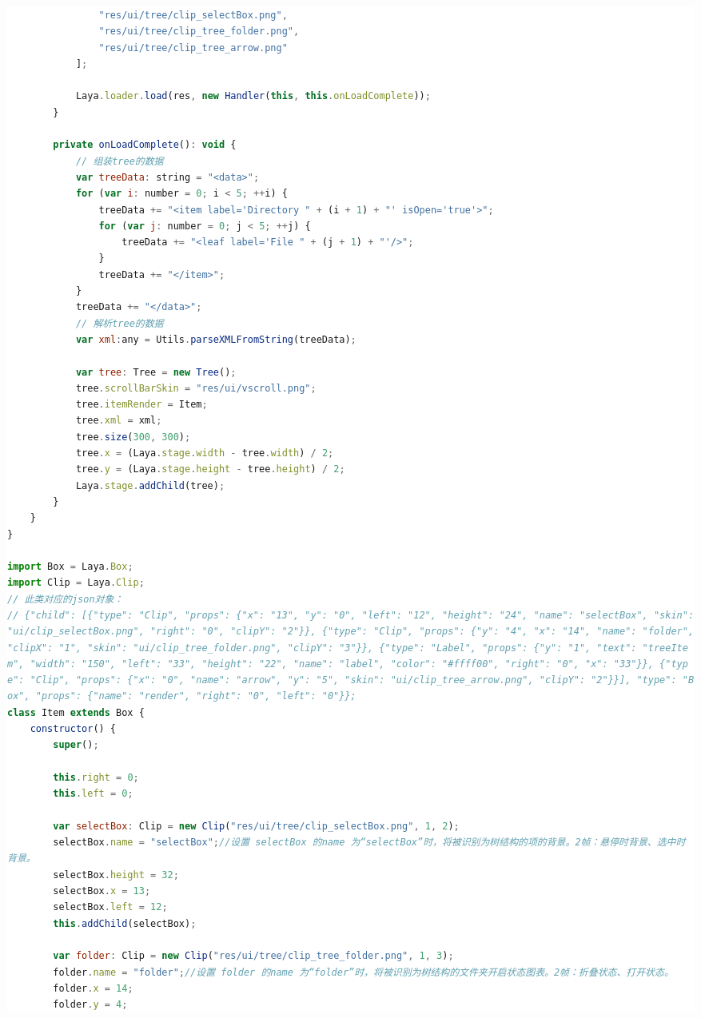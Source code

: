 ```javascript
                "res/ui/tree/clip_selectBox.png",
                "res/ui/tree/clip_tree_folder.png",
                "res/ui/tree/clip_tree_arrow.png"
            ];

            Laya.loader.load(res, new Handler(this, this.onLoadComplete));
        }

        private onLoadComplete(): void {
            // 组装tree的数据
            var treeData: string = "<data>";
            for (var i: number = 0; i < 5; ++i) {
                treeData += "<item label='Directory " + (i + 1) + "' isOpen='true'>";
                for (var j: number = 0; j < 5; ++j) {
                    treeData += "<leaf label='File " + (j + 1) + "'/>";
                }
                treeData += "</item>";
            }
            treeData += "</data>";
            // 解析tree的数据
            var xml:any = Utils.parseXMLFromString(treeData);

            var tree: Tree = new Tree();
            tree.scrollBarSkin = "res/ui/vscroll.png";
            tree.itemRender = Item;
            tree.xml = xml;
            tree.size(300, 300);
            tree.x = (Laya.stage.width - tree.width) / 2;
            tree.y = (Laya.stage.height - tree.height) / 2;
            Laya.stage.addChild(tree);
        }
    }
}

import Box = Laya.Box;
import Clip = Laya.Clip;
// 此类对应的json对象：
// {"child": [{"type": "Clip", "props": {"x": "13", "y": "0", "left": "12", "height": "24", "name": "selectBox", "skin": "ui/clip_selectBox.png", "right": "0", "clipY": "2"}}, {"type": "Clip", "props": {"y": "4", "x": "14", "name": "folder", "clipX": "1", "skin": "ui/clip_tree_folder.png", "clipY": "3"}}, {"type": "Label", "props": {"y": "1", "text": "treeItem", "width": "150", "left": "33", "height": "22", "name": "label", "color": "#ffff00", "right": "0", "x": "33"}}, {"type": "Clip", "props": {"x": "0", "name": "arrow", "y": "5", "skin": "ui/clip_tree_arrow.png", "clipY": "2"}}], "type": "Box", "props": {"name": "render", "right": "0", "left": "0"}};
class Item extends Box {
    constructor() {
        super();

        this.right = 0;
        this.left = 0;

        var selectBox: Clip = new Clip("res/ui/tree/clip_selectBox.png", 1, 2);
        selectBox.name = "selectBox";//设置 selectBox 的name 为“selectBox”时，将被识别为树结构的项的背景。2帧：悬停时背景、选中时背景。    
        selectBox.height = 32;
        selectBox.x = 13;
        selectBox.left = 12;
        this.addChild(selectBox);

        var folder: Clip = new Clip("res/ui/tree/clip_tree_folder.png", 1, 3);
        folder.name = "folder";//设置 folder 的name 为“folder”时，将被识别为树结构的文件夹开启状态图表。2帧：折叠状态、打开状态。
        folder.x = 14;
        folder.y = 4;
```